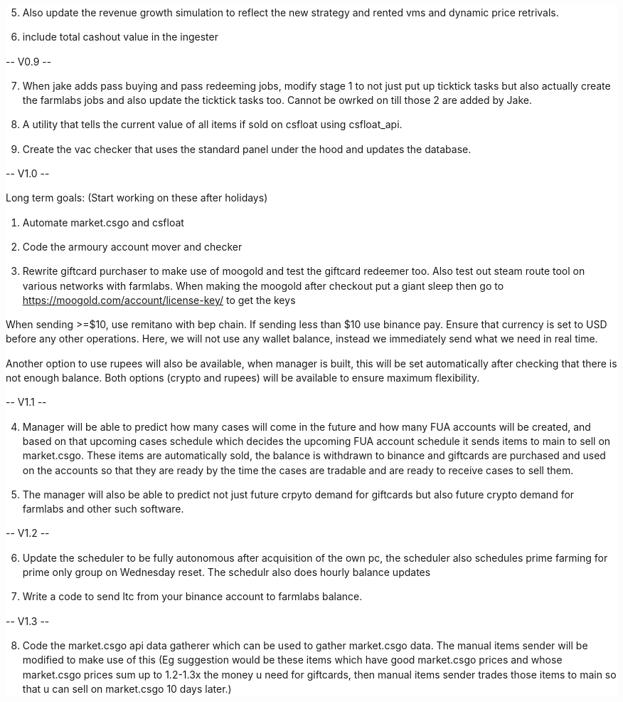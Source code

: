    5. Also update the revenue growth simulation to reflect the new strategy and rented vms and dynamic price retrivals.
   
   6. include total cashout value in the ingester

   -- V0.9 --

   7. When jake adds pass buying and pass redeeming jobs, modify stage 1 to not just put up ticktick tasks but also actually create the farmlabs jobs and also update the ticktick tasks too. Cannot be owrked on till those 2 are added by Jake.
   
   8. A utility that tells the current value of all items if sold on csfloat using csfloat_api.
   
   9. Create the vac checker that uses the standard panel under the hood and updates the database.

   -- V1.0 --




Long term goals: (Start working on these after holidays)

   1. Automate market.csgo and csfloat

   2. Code the armoury account mover and checker

   3. Rewrite giftcard purchaser to make use of moogold and test the giftcard redeemer too. Also test out steam route tool on various networks with farmlabs.
   When making the moogold after checkout put a giant sleep then go to https://moogold.com/account/license-key/ to get the keys

   When sending >=$10, use remitano with bep chain. If sending less than $10 use binance pay. Ensure that currency is set to USD before any other operations. Here, we will not use any wallet balance, instead we immediately send what we need in real time.

   Another option to use rupees will also be available, when manager is built, this will be set automatically after checking that there is not enough balance. Both options (crypto and rupees) will be available to ensure maximum flexibility.

   -- V1.1 --

   4. Manager will be able to predict how many cases will come in the future and how many FUA accounts will be created, and based on that upcoming cases schedule which decides the upcoming FUA account schedule it sends items to main to sell on market.csgo. These items are automatically sold, the balance is withdrawn to binance and giftcards are purchased and used on the accounts so that they are ready by the time the cases are tradable and are ready to receive cases to sell them.

   5. The manager will also be able to predict not just future crpyto demand for giftcards but also future crypto demand for farmlabs and other such software.

   -- V1.2 --

   6. Update the scheduler to be fully autonomous after acquisition of the own pc, the scheduler also schedules prime farming for prime only group on Wednesday reset. The schedulr also does hourly balance updates

   7. Write a code to send ltc from your binance account to farmlabs balance.

   -- V1.3 --

   8. Code the market.csgo api data gatherer which can be used to gather market.csgo data. The manual items sender will be modified to make use of this (Eg suggestion would be these items which have good market.csgo prices and whose market.csgo prices sum up to 1.2-1.3x the money u need for giftcards, then manual items sender trades those items to main so that u can sell on market.csgo 10 days later.)
